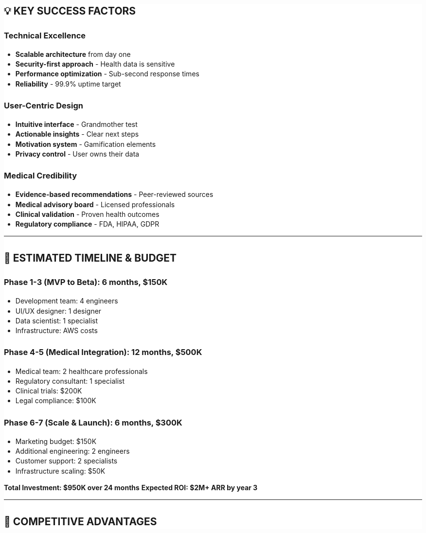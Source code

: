 
## 💡 **KEY SUCCESS FACTORS**

### **Technical Excellence**
- **Scalable architecture** from day one
- **Security-first approach** - Health data is sensitive
- **Performance optimization** - Sub-second response times
- **Reliability** - 99.9% uptime target

### **User-Centric Design**
- **Intuitive interface** - Grandmother test
- **Actionable insights** - Clear next steps
- **Motivation system** - Gamification elements
- **Privacy control** - User owns their data

### **Medical Credibility**
- **Evidence-based recommendations** - Peer-reviewed sources
- **Medical advisory board** - Licensed professionals
- **Clinical validation** - Proven health outcomes
- **Regulatory compliance** - FDA, HIPAA, GDPR

---

## 🚀 **ESTIMATED TIMELINE & BUDGET**

### **Phase 1-3 (MVP to Beta): 6 months, $150K**
- Development team: 4 engineers
- UI/UX designer: 1 designer
- Data scientist: 1 specialist
- Infrastructure: AWS costs

### **Phase 4-5 (Medical Integration): 12 months, $500K**
- Medical team: 2 healthcare professionals
- Regulatory consultant: 1 specialist
- Clinical trials: $200K
- Legal compliance: $100K

### **Phase 6-7 (Scale & Launch): 6 months, $300K**
- Marketing budget: $150K
- Additional engineering: 2 engineers
- Customer support: 2 specialists
- Infrastructure scaling: $50K

**Total Investment: $950K over 24 months**
**Expected ROI: $2M+ ARR by year 3**

---

## 🎯 **COMPETITIVE ADVANTAGES**
